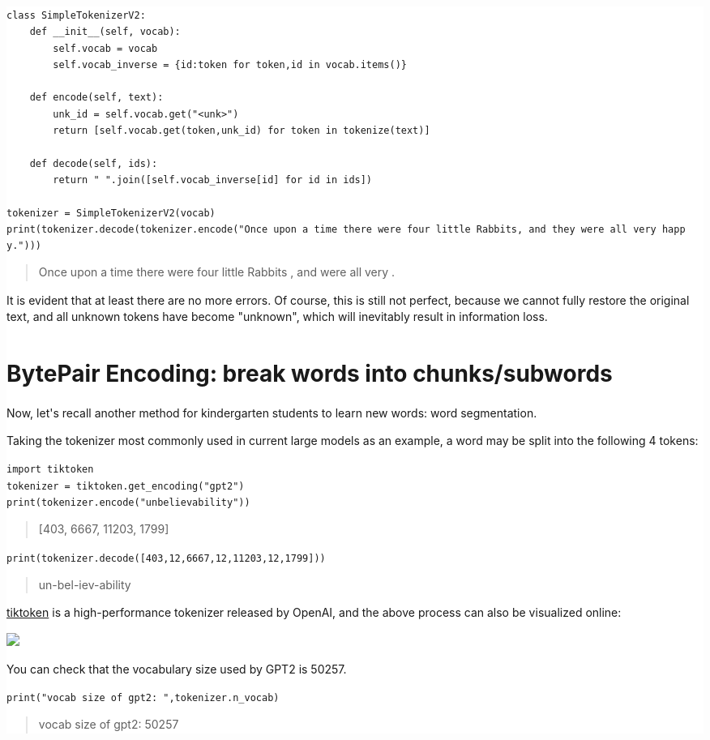 ```
class SimpleTokenizerV2:
    def __init__(self, vocab):
        self.vocab = vocab
        self.vocab_inverse = {id:token for token,id in vocab.items()}

    def encode(self, text):
        unk_id = self.vocab.get("<unk>")
        return [self.vocab.get(token,unk_id) for token in tokenize(text)]

    def decode(self, ids):
        return " ".join([self.vocab_inverse[id] for id in ids])

tokenizer = SimpleTokenizerV2(vocab)
print(tokenizer.decode(tokenizer.encode("Once upon a time there were four little Rabbits, and they were all very happy.")))
```

> Once upon a time there were four little Rabbits , and <unk> were all very <unk> .

It is evident that at least there are no more errors. Of course, this is still not perfect, because we cannot fully restore the original text, and all unknown tokens have become "unknown", which will inevitably result in information loss.

# BytePair Encoding: break words into chunks/subwords

Now, let's recall another method for kindergarten students to learn new words: word segmentation.

Taking the tokenizer most commonly used in current large models as an example, a word may be split into the following 4 tokens:

```
import tiktoken
tokenizer = tiktoken.get_encoding("gpt2")
print(tokenizer.encode("unbelievability"))
```

> [403, 6667, 11203, 1799]

```
print(tokenizer.decode([403,12,6667,12,11203,12,1799]))
```

> un-bel-iev-ability

[tiktoken](https://tiktokenizer.vercel.app/) is a high-performance tokenizer released by OpenAI, and the above process can also be visualized online:

![](https://p0-xtjj-private.juejin.cn/tos-cn-i-73owjymdk6/9cd39b347d8a4f55819c5412e43063f3~tplv-73owjymdk6-jj-mark-v1:0:0:0:0:5o6Y6YeR5oqA5pyv56S-5Yy6IEAgd2Vpa3Vv:q75.awebp?policy=eyJ2bSI6MywidWlkIjoiMjc4MTEwNzg2MjY0MTk2NCJ9&rk3s=e9ecf3d6&x-orig-authkey=f32326d3454f2ac7e96d3d06cdbb035152127018&x-orig-expires=1752400751&x-orig-sign=ZVb0LsnwU2RapzEyn5IaQWms3kM%3D)

You can check that the vocabulary size used by GPT2 is 50257.

```
print("vocab size of gpt2: ",tokenizer.n_vocab)
```

> vocab size of gpt2: 50257
